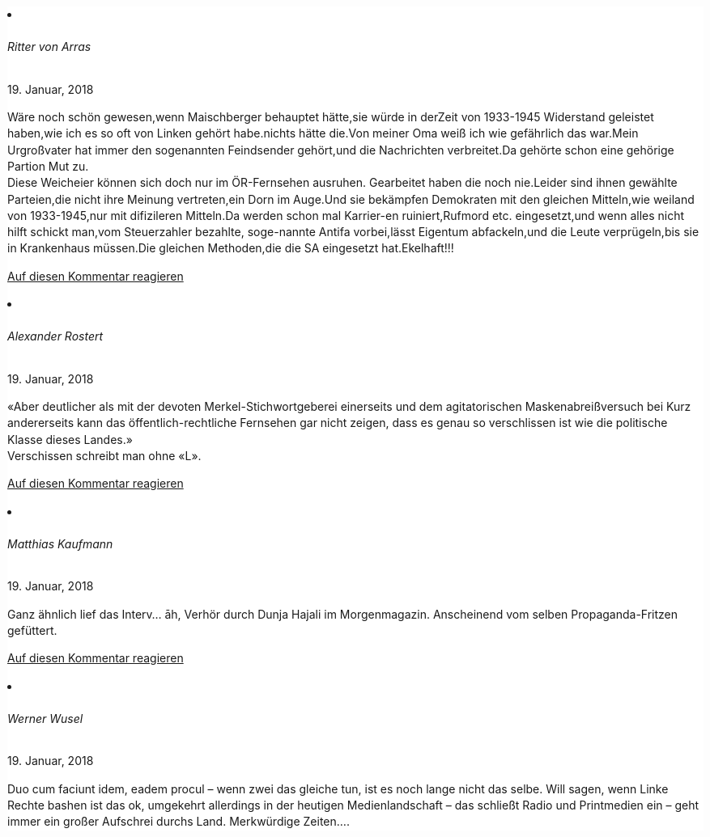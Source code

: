 </li>
<li class="comment odd alt thread-odd thread-alt depth-1 clearfix" id="li-comment-1104">
<h6 class="author">Ritter von Arras</h6> <span class="date">19. Januar, 2018</span>



Wäre noch schön gewesen,wenn Maischberger behauptet hätte,sie würde in derZeit von 1933-1945 Widerstand geleistet haben,wie ich es so oft von Linken gehört habe.nichts hätte die.Von meiner Oma weiß ich wie gefährlich das war.Mein Urgroßvater hat immer den sogenannten Feindsender gehört,und die Nachrichten verbreitet.Da gehörte schon eine gehörige Partion Mut zu.<br>
Diese Weicheier können sich doch nur im ÖR-Fernsehen ausruhen. Gearbeitet haben die noch nie.Leider sind ihnen gewählte Parteien,die nicht ihre Meinung vertreten,ein Dorn im Auge.Und sie bekämpfen Demokraten mit den gleichen Mitteln,wie weiland von 1933-1945,nur mit difizileren Mitteln.Da werden schon mal Karrier-en ruiniert,Rufmord etc. eingesetzt,und wenn alles nicht hilft schickt man,vom Steuerzahler bezahlte, soge-nannte Antifa vorbei,lässt Eigentum abfackeln,und die Leute verprügeln,bis sie in Krankenhaus müssen.Die gleichen Methoden,die die SA eingesetzt hat.Ekelhaft!!!

<a rel="nofollow" class="comment-reply-link" href="#comment-1104" data-commentid="1104" data-postid="5980" data-belowelement="comment-1104" data-respondelement="respond" data-replyto="Antworte auf Ritter von Arras" aria-label="Antworte auf Ritter von Arras">Auf diesen Kommentar reagieren</a> 


</li>
<li class="comment even thread-even depth-1 clearfix" id="li-comment-1105">
<h6 class="author">Alexander Rostert</h6> <span class="date">19. Januar, 2018</span>



«Aber deutlicher als mit der devoten Merkel-Stichwortgeberei einerseits und dem agitatorischen Maskenabreißversuch bei Kurz andererseits kann das öffentlich-rechtliche Fernsehen gar nicht zeigen, dass es genau so verschlissen ist wie die politische Klasse dieses Landes.»<br>
Verschissen schreibt man ohne «L».

<a rel="nofollow" class="comment-reply-link" href="#comment-1105" data-commentid="1105" data-postid="5980" data-belowelement="comment-1105" data-respondelement="respond" data-replyto="Antworte auf Alexander Rostert" aria-label="Antworte auf Alexander Rostert">Auf diesen Kommentar reagieren</a> 


</li>
<li class="comment odd alt thread-odd thread-alt depth-1 clearfix" id="li-comment-1106">
<h6 class="author">Matthias Kaufmann</h6> <span class="date">19. Januar, 2018</span>



Ganz ähnlich lief das Interv&#8230; āh, Verhör durch Dunja Hajali im Morgenmagazin. Anscheinend vom selben Propaganda-Fritzen gefüttert.

<a rel="nofollow" class="comment-reply-link" href="#comment-1106" data-commentid="1106" data-postid="5980" data-belowelement="comment-1106" data-respondelement="respond" data-replyto="Antworte auf Matthias Kaufmann" aria-label="Antworte auf Matthias Kaufmann">Auf diesen Kommentar reagieren</a> 


</li>
<li class="comment even thread-even depth-1 clearfix" id="li-comment-1107">
<h6 class="author">Werner Wusel</h6> <span class="date">19. Januar, 2018</span>



Duo cum faciunt idem, eadem procul &#8211; wenn zwei das gleiche tun, ist es noch lange nicht das selbe. Will sagen, wenn Linke Rechte bashen ist das ok, umgekehrt allerdings in der heutigen Medienlandschaft &#8211; das schließt Radio und Printmedien ein &#8211; geht immer ein großer Aufschrei durchs Land. Merkwürdige Zeiten&#8230;.
